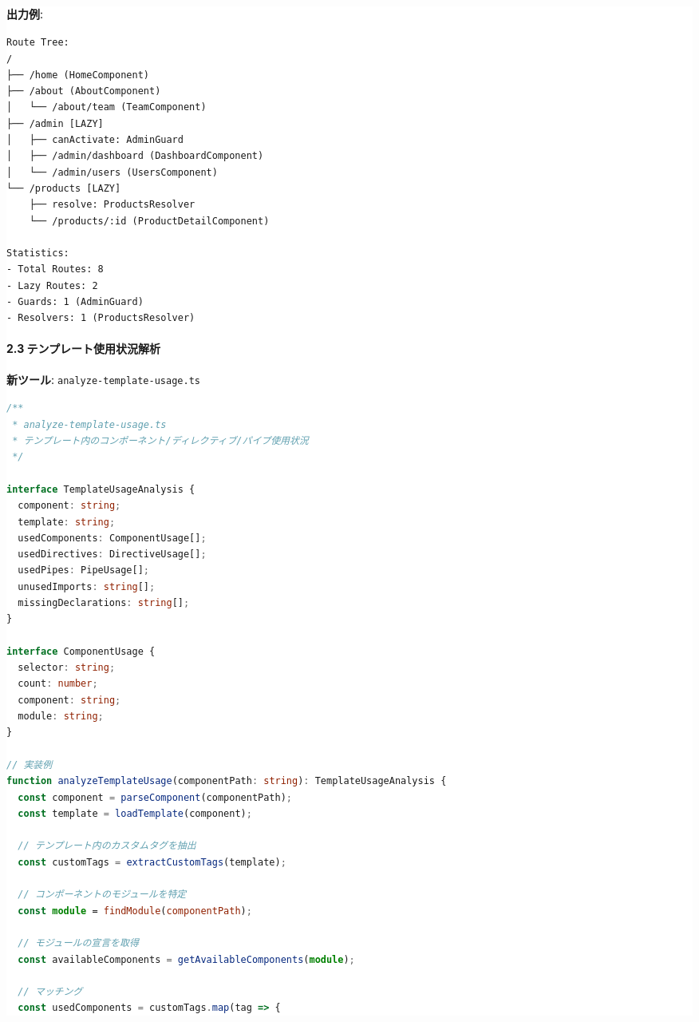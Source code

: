 **出力例**:
```
Route Tree:
/
├── /home (HomeComponent)
├── /about (AboutComponent)
│   └── /about/team (TeamComponent)
├── /admin [LAZY]
│   ├── canActivate: AdminGuard
│   ├── /admin/dashboard (DashboardComponent)
│   └── /admin/users (UsersComponent)
└── /products [LAZY]
    ├── resolve: ProductsResolver
    └── /products/:id (ProductDetailComponent)

Statistics:
- Total Routes: 8
- Lazy Routes: 2
- Guards: 1 (AdminGuard)
- Resolvers: 1 (ProductsResolver)
```

#### 2.3 テンプレート使用状況解析

**新ツール**: `analyze-template-usage.ts`

```typescript
/**
 * analyze-template-usage.ts
 * テンプレート内のコンポーネント/ディレクティブ/パイプ使用状況
 */

interface TemplateUsageAnalysis {
  component: string;
  template: string;
  usedComponents: ComponentUsage[];
  usedDirectives: DirectiveUsage[];
  usedPipes: PipeUsage[];
  unusedImports: string[];
  missingDeclarations: string[];
}

interface ComponentUsage {
  selector: string;
  count: number;
  component: string;
  module: string;
}

// 実装例
function analyzeTemplateUsage(componentPath: string): TemplateUsageAnalysis {
  const component = parseComponent(componentPath);
  const template = loadTemplate(component);

  // テンプレート内のカスタムタグを抽出
  const customTags = extractCustomTags(template);

  // コンポーネントのモジュールを特定
  const module = findModule(componentPath);

  // モジュールの宣言を取得
  const availableComponents = getAvailableComponents(module);

  // マッチング
  const usedComponents = customTags.map(tag => {
```